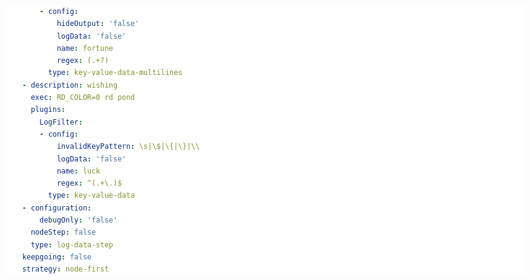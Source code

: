 ```yaml
        - config:
            hideOutput: 'false'
            logData: 'false'
            name: fortune
            regex: (.+?)
          type: key-value-data-multilines
    - description: wishing
      exec: RD_COLOR=0 rd pond
      plugins:
        LogFilter:
        - config:
            invalidKeyPattern: \s|\$|\{|\}|\\
            logData: 'false'
            name: luck
            regex: ^(.+\.)$
          type: key-value-data
    - configuration:
        debugOnly: 'false'
      nodeStep: false
      type: log-data-step
    keepgoing: false
    strategy: node-first
```
